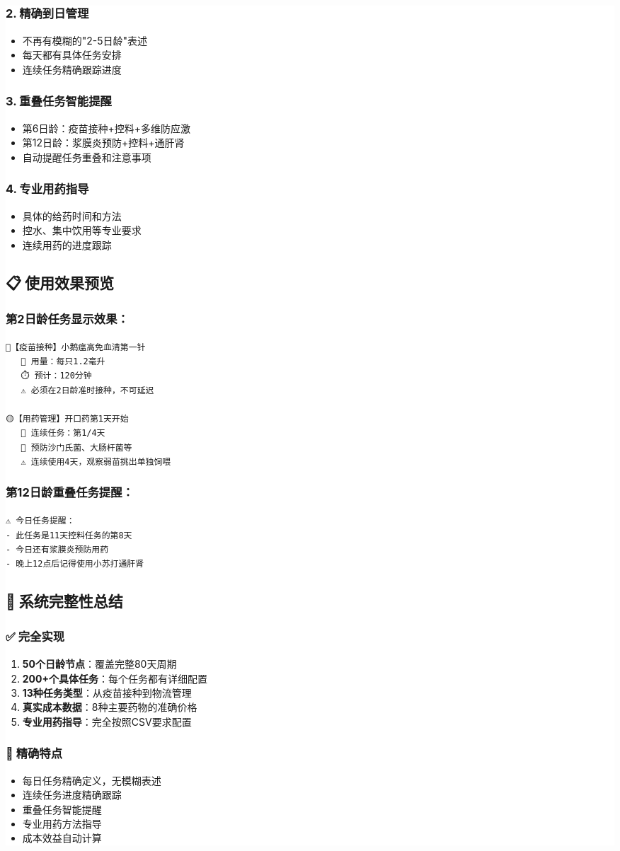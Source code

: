 ### 2. **精确到日管理**  
- 不再有模糊的"2-5日龄"表述
- 每天都有具体任务安排
- 连续任务精确跟踪进度

### 3. **重叠任务智能提醒**
- 第6日龄：疫苗接种+控料+多维防应激
- 第12日龄：浆膜炎预防+控料+通肝肾
- 自动提醒任务重叠和注意事项

### 4. **专业用药指导**
- 具体的给药时间和方法
- 控水、集中饮用等专业要求
- 连续用药的进度跟踪

## 📋 使用效果预览

### 第2日龄任务显示效果：
```
🔴【疫苗接种】小鹅瘟高免血清第一针
   💉 用量：每只1.2毫升
   ⏱️ 预计：120分钟
   ⚠️ 必须在2日龄准时接种，不可延迟

🟡【用药管理】开口药第1天开始  
   💊 连续任务：第1/4天
   📝 预防沙门氏菌、大肠杆菌等
   ⚠️ 连续使用4天，观察弱苗挑出单独饲喂
```

### 第12日龄重叠任务提醒：
```
⚠️ 今日任务提醒：
- 此任务是11天控料任务的第8天
- 今日还有浆膜炎预防用药
- 晚上12点后记得使用小苏打通肝肾
```

## 🎊 系统完整性总结

### ✅ **完全实现**
1. **50个日龄节点**：覆盖完整80天周期
2. **200+个具体任务**：每个任务都有详细配置
3. **13种任务类型**：从疫苗接种到物流管理
4. **真实成本数据**：8种主要药物的准确价格
5. **专业用药指导**：完全按照CSV要求配置

### 🎯 **精确特点**
- 每日任务精确定义，无模糊表述
- 连续任务进度精确跟踪
- 重叠任务智能提醒
- 专业用药方法指导
- 成本效益自动计算
